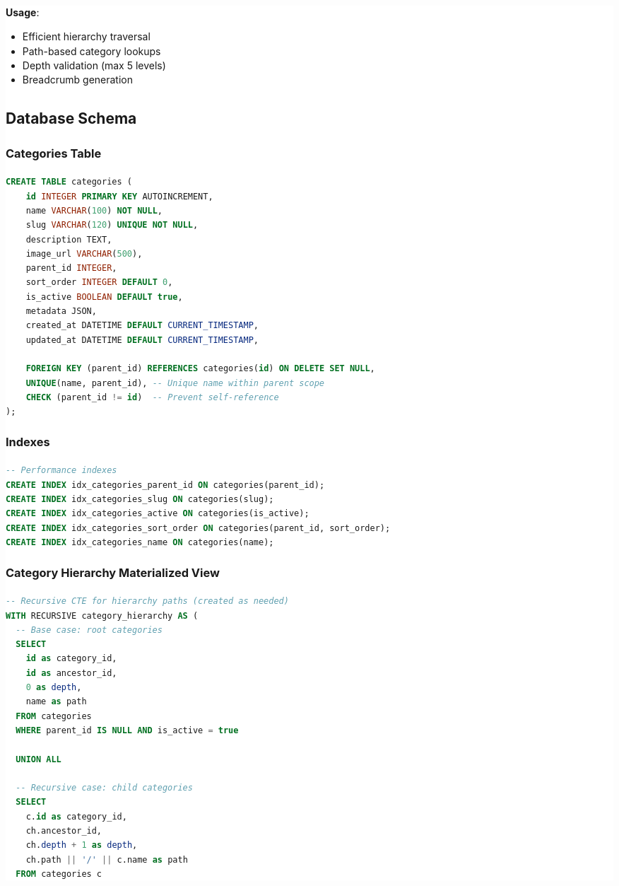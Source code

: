 **Usage**:
- Efficient hierarchy traversal
- Path-based category lookups
- Depth validation (max 5 levels)
- Breadcrumb generation

## Database Schema

### Categories Table

```sql
CREATE TABLE categories (
    id INTEGER PRIMARY KEY AUTOINCREMENT,
    name VARCHAR(100) NOT NULL,
    slug VARCHAR(120) UNIQUE NOT NULL,
    description TEXT,
    image_url VARCHAR(500),
    parent_id INTEGER,
    sort_order INTEGER DEFAULT 0,
    is_active BOOLEAN DEFAULT true,
    metadata JSON,
    created_at DATETIME DEFAULT CURRENT_TIMESTAMP,
    updated_at DATETIME DEFAULT CURRENT_TIMESTAMP,

    FOREIGN KEY (parent_id) REFERENCES categories(id) ON DELETE SET NULL,
    UNIQUE(name, parent_id), -- Unique name within parent scope
    CHECK (parent_id != id)  -- Prevent self-reference
);
```

### Indexes

```sql
-- Performance indexes
CREATE INDEX idx_categories_parent_id ON categories(parent_id);
CREATE INDEX idx_categories_slug ON categories(slug);
CREATE INDEX idx_categories_active ON categories(is_active);
CREATE INDEX idx_categories_sort_order ON categories(parent_id, sort_order);
CREATE INDEX idx_categories_name ON categories(name);
```

### Category Hierarchy Materialized View

```sql
-- Recursive CTE for hierarchy paths (created as needed)
WITH RECURSIVE category_hierarchy AS (
  -- Base case: root categories
  SELECT
    id as category_id,
    id as ancestor_id,
    0 as depth,
    name as path
  FROM categories
  WHERE parent_id IS NULL AND is_active = true

  UNION ALL

  -- Recursive case: child categories
  SELECT
    c.id as category_id,
    ch.ancestor_id,
    ch.depth + 1 as depth,
    ch.path || '/' || c.name as path
  FROM categories c
```